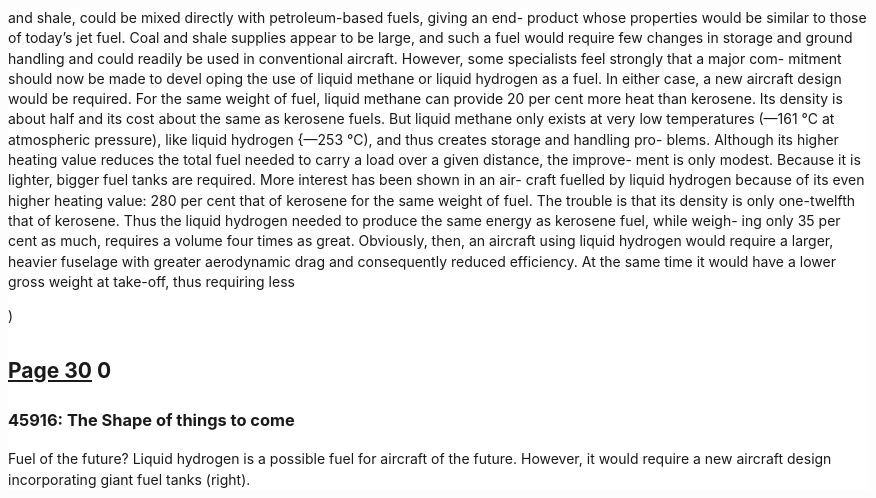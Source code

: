 and shale, could be mixed directly with 
petroleum-based fuels, giving an end- 
product whose properties would be similar 
to those of today’s jet fuel. Coal and shale 
supplies appear to be large, and such a fuel 
would require few changes in storage and 
ground handling and could readily be used 
in conventional aircraft. However, some 
specialists feel strongly that a major com- 
mitment should now be made to devel 
oping the use of liquid methane or liquid 
hydrogen as a fuel. In either case, a new 
aircraft design would be required. 
For the same weight of fuel, liquid 
methane can provide 20 per cent more heat 
than kerosene. Its density is about half and 
its cost about the same as kerosene fuels. 
But liquid methane only exists at very low 
temperatures (—161 °C at atmospheric 
pressure), like liquid hydrogen {—253 °C), 
and thus creates storage and handling pro- 
blems. Although its higher heating value 
reduces the total fuel needed to carry a 
load over a given distance, the improve- 
ment is only modest. Because it is lighter, 
bigger fuel tanks are required. 
More interest has been shown in an air- 
craft fuelled by liquid hydrogen because of 
its even higher heating value: 280 per cent 
that of kerosene for the same weight of 
fuel. The trouble is that its density is only 
one-twelfth that of kerosene. Thus the 
liquid hydrogen needed to produce the 
same energy as kerosene fuel, while weigh- 
ing only 35 per cent as much, requires a 
volume four times as great. 
Obviously, then, an aircraft using liquid 
hydrogen would require a larger, heavier 
fuselage with greater aerodynamic drag 
and consequently reduced efficiency. At 
the same time it would have a lower gross 
weight at take-off, thus requiring less 
 
)

## [Page 30](https://demo.humlab.umu.se/courier/074801engo.pdf#page=30) 0

### 45916: The Shape of things to come

Fuel 
of the future? 
Liquid hydrogen is a possible fuel for 
aircraft of the future. However, it 
would require a new aircraft design 
incorporating giant fuel tanks (right). 
  
